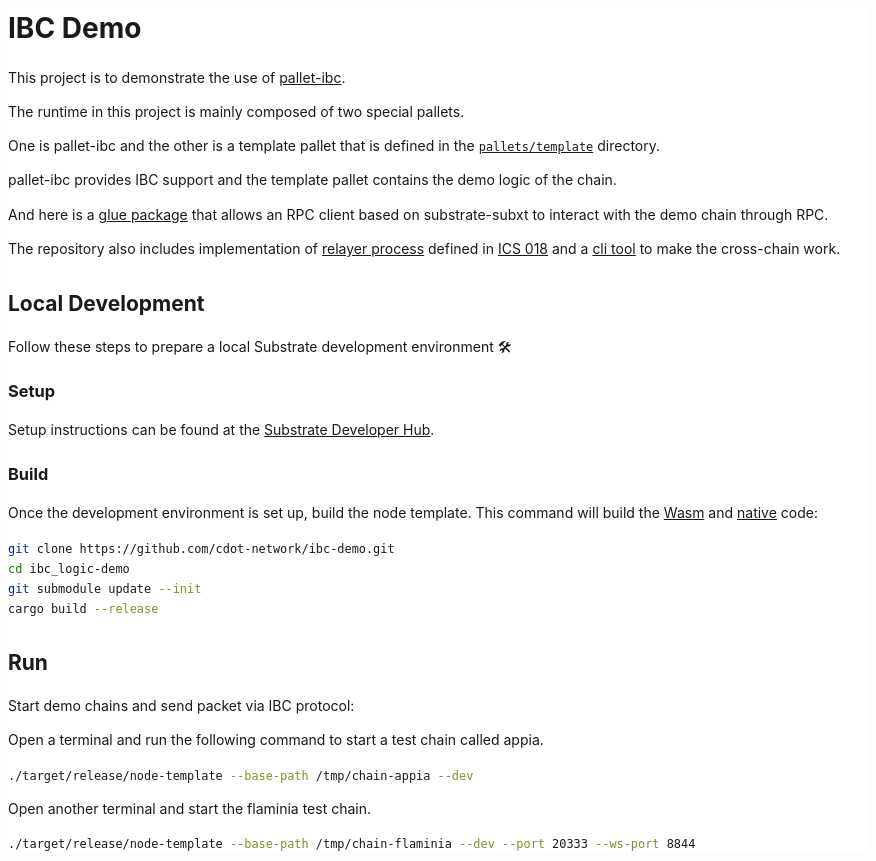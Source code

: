 # IBC Demo

This project is to demonstrate the use of [pallet-ibc](https://github.com/cdot-network/substrate-ibc).

The runtime in this project is mainly composed of two special pallets.

One is pallet-ibc and the other is a template pallet that is defined in the [`pallets/template`](./pallets/template/src/lib.rs) directory.

pallet-ibc provides IBC support and the template pallet contains the demo logic of the chain.

And here is a [glue package](https://github.com/cdot-network/ibc-demo/tree/master/calls) that allows an RPC client based on substrate-subxt to interact with the demo chain through RPC.

The repository also includes implementation of [relayer process](https://github.com/cdot-network/ibc-demo/tree/master/relayer) defined in [ICS 018](https://github.com/cosmos/ics/tree/master/spec/ics-018-relayer-algorithms) and a [cli tool](https://github.com/cdot-network/ibc-demo/tree/master/cli) to make the cross-chain work.

## Local Development

Follow these steps to prepare a local Substrate development environment :hammer_and_wrench:

### Setup

Setup instructions can be found at the
[Substrate Developer Hub](https://substrate.dev/docs/en/knowledgebase/getting-started).

### Build

Once the development environment is set up, build the node template. This command will build the
[Wasm](https://substrate.dev/docs/en/knowledgebase/advanced/executor#wasm-execution) and
[native](https://substrate.dev/docs/en/knowledgebase/advanced/executor#native-execution) code:

```bash
git clone https://github.com/cdot-network/ibc-demo.git
cd ibc_logic-demo
git submodule update --init
cargo build --release
```

## Run

Start demo chains and send packet via IBC protocol:

Open a terminal and run the following command to start a test chain called appia.
```bash
./target/release/node-template --base-path /tmp/chain-appia --dev
```

Open another terminal and start the flaminia test chain.
```bash
./target/release/node-template --base-path /tmp/chain-flaminia --dev --port 20333 --ws-port 8844
```
